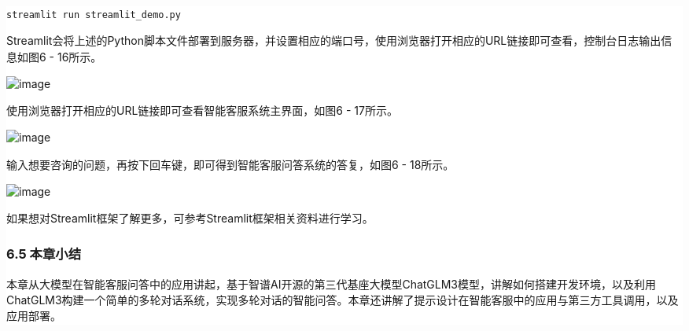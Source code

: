 ```python
streamlit run streamlit_demo.py
```
Streamlit会将上述的Python脚本文件部署到服务器，并设置相应的端口号，使用浏览器打开相应的URL链接即可查看，控制台日志输出信息如图6 - 16所示。


![image](https://github.com/user-attachments/assets/98f56721-e92c-449f-8ba6-c540c9ab253f)


使用浏览器打开相应的URL链接即可查看智能客服系统主界面，如图6 - 17所示。


![image](https://github.com/user-attachments/assets/5dbc9ecf-5d3a-43b8-a405-5fa992d1d8b9)


输入想要咨询的问题，再按下回车键，即可得到智能客服问答系统的答复，如图6 - 18所示。


![image](https://github.com/user-attachments/assets/ee8c651e-ddab-4db6-911f-c2fa7c247c93)


如果想对Streamlit框架了解更多，可参考Streamlit框架相关资料进行学习。

### 6.5 本章小结
本章从大模型在智能客服问答中的应用讲起，基于智谱AI开源的第三代基座大模型ChatGLM3模型，讲解如何搭建开发环境，以及利用ChatGLM3构建一个简单的多轮对话系统，实现多轮对话的智能问答。本章还讲解了提示设计在智能客服中的应用与第三方工具调用，以及应用部署。 
